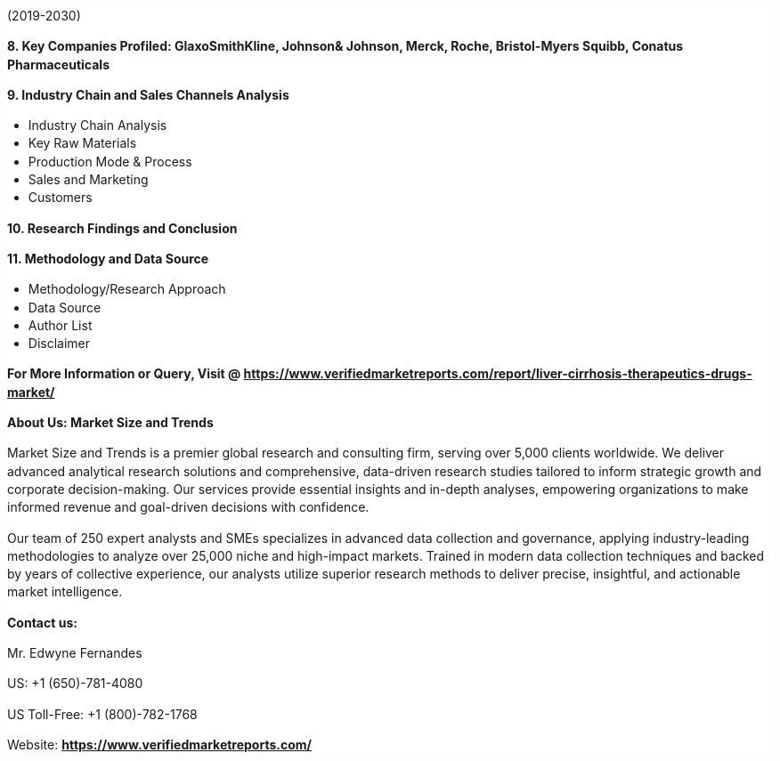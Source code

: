 (2019-2030)</li></ul><p><strong>8. Key Companies Profiled: GlaxoSmithKline, Johnson& Johnson, Merck, Roche, Bristol-Myers Squibb, Conatus Pharmaceuticals</strong></p><p><strong>9. Industry Chain and Sales Channels Analysis</strong></p><ul><li>Industry Chain Analysis</li><li>Key Raw Materials</li><li>Production Mode &amp; Process</li><li>Sales and Marketing</li><li>Customers</li></ul><p><strong>10. Research Findings and Conclusion</strong></p><p><strong>11. Methodology and Data Source</strong></p><ul><li>Methodology/Research Approach</li><li>Data Source</li><li>Author List</li><li>Disclaimer</li></ul></p><p><strong>For More Information or Query, Visit @ <a href="https://www.verifiedmarketreports.com/report/liver-cirrhosis-therapeutics-drugs-market/">https://www.verifiedmarketreports.com/report/liver-cirrhosis-therapeutics-drugs-market/</a></strong></p><p><strong>About Us: Market Size and Trends</strong></p><p>Market Size and Trends is a premier global research and consulting firm, serving over 5,000 clients worldwide. We deliver advanced analytical research solutions and comprehensive, data-driven research studies tailored to inform strategic growth and corporate decision-making. Our services provide essential insights and in-depth analyses, empowering organizations to make informed revenue and goal-driven decisions with confidence.</p><p>Our team of 250 expert analysts and SMEs specializes in advanced data collection and governance, applying industry-leading methodologies to analyze over 25,000 niche and high-impact markets. Trained in modern data collection techniques and backed by years of collective experience, our analysts utilize superior research methods to deliver precise, insightful, and actionable market intelligence.</p><p><strong>Contact us:</strong></p><p>Mr. Edwyne Fernandes</p><p>US: +1 (650)-781-4080</p><p>US Toll-Free: +1 (800)-782-1768</p><p>Website: <strong><a href="https://www.verifiedmarketreports.com/">https://www.verifiedmarketreports.com/</a></strong></p>
